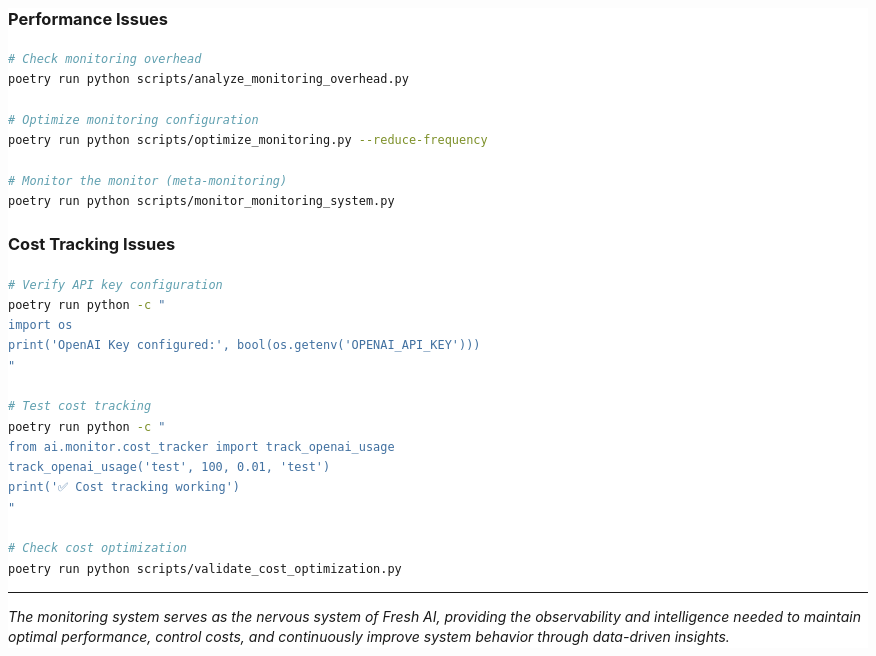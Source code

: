 ### Performance Issues
```bash
# Check monitoring overhead
poetry run python scripts/analyze_monitoring_overhead.py

# Optimize monitoring configuration  
poetry run python scripts/optimize_monitoring.py --reduce-frequency

# Monitor the monitor (meta-monitoring)
poetry run python scripts/monitor_monitoring_system.py
```

### Cost Tracking Issues
```bash
# Verify API key configuration
poetry run python -c "
import os
print('OpenAI Key configured:', bool(os.getenv('OPENAI_API_KEY')))
"

# Test cost tracking
poetry run python -c "
from ai.monitor.cost_tracker import track_openai_usage
track_openai_usage('test', 100, 0.01, 'test')
print('✅ Cost tracking working')
"

# Check cost optimization
poetry run python scripts/validate_cost_optimization.py
```

---

*The monitoring system serves as the nervous system of Fresh AI, providing the observability and intelligence needed to maintain optimal performance, control costs, and continuously improve system behavior through data-driven insights.*
